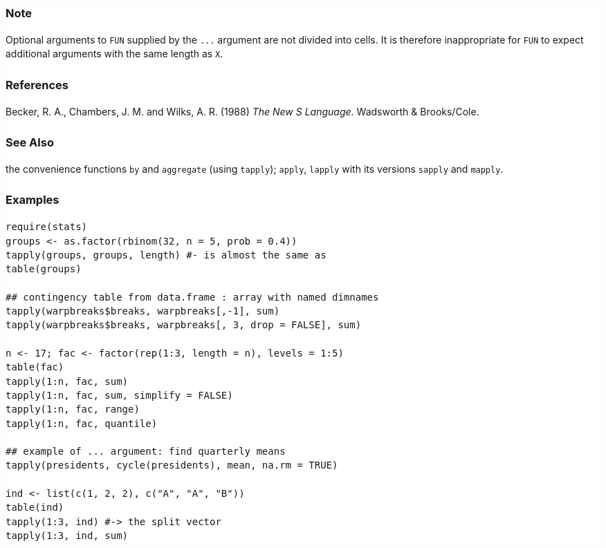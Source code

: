 </p>


<h3>Note</h3>

<p>Optional arguments to <code>FUN</code> supplied by the <code>...</code> argument
are not divided into cells.  It is therefore inappropriate for
<code>FUN</code> to expect additional arguments with the same length as
<code>X</code>.
</p>


<h3>References</h3>

<p>Becker, R. A., Chambers, J. M. and Wilks, A. R. (1988)
<EM>The New S Language</EM>.
Wadsworth &amp; Brooks/Cole.
</p>


<h3>See Also</h3>

<p>the convenience functions <code>by</code> and
<code>aggregate</code> (using <code>tapply</code>);
<code>apply</code>,
<code>lapply</code> with its versions
<code>sapply</code> and <code>mapply</code>.
</p>


<h3>Examples</h3>

<pre>
require(stats)
groups &lt;- as.factor(rbinom(32, n = 5, prob = 0.4))
tapply(groups, groups, length) #- is almost the same as
table(groups)

## contingency table from data.frame : array with named dimnames
tapply(warpbreaks$breaks, warpbreaks[,-1], sum)
tapply(warpbreaks$breaks, warpbreaks[, 3, drop = FALSE], sum)

n &lt;- 17; fac &lt;- factor(rep(1:3, length = n), levels = 1:5)
table(fac)
tapply(1:n, fac, sum)
tapply(1:n, fac, sum, simplify = FALSE)
tapply(1:n, fac, range)
tapply(1:n, fac, quantile)

## example of ... argument: find quarterly means
tapply(presidents, cycle(presidents), mean, na.rm = TRUE)

ind &lt;- list(c(1, 2, 2), c("A", "A", "B"))
table(ind)
tapply(1:3, ind) #-&gt; the split vector
tapply(1:3, ind, sum)
</pre>
